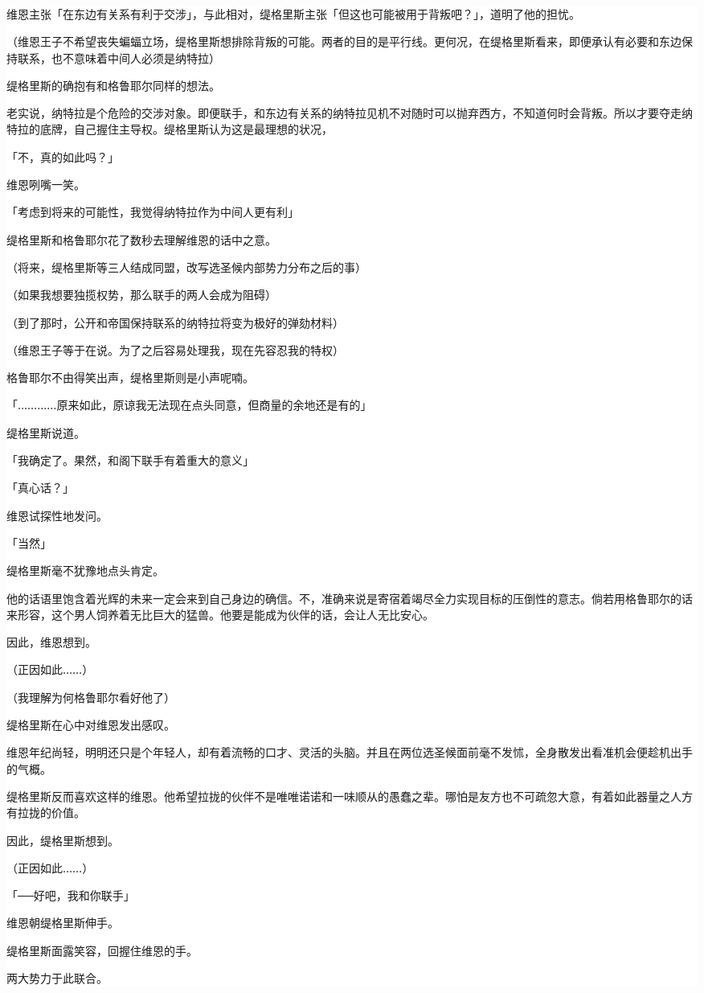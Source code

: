 维恩主张「在东边有关系有利于交涉」，与此相对，缇格里斯主张「但这也可能被用于背叛吧？」，道明了他的担忧。

（维恩王子不希望丧失蝙蝠立场，缇格里斯想排除背叛的可能。两者的目的是平行线。更何况，在缇格里斯看来，即便承认有必要和东边保持联系，也不意味着中间人必须是纳特拉）

缇格里斯的确抱有和格鲁耶尔同样的想法。

老实说，纳特拉是个危险的交涉对象。即便联手，和东边有关系的纳特拉见机不对随时可以抛弃西方，不知道何时会背叛。所以才要夺走纳特拉的底牌，自己握住主导权。缇格里斯认为这是最理想的状况，

「不，真的如此吗？」

维恩咧嘴一笑。

「考虑到将来的可能性，我觉得纳特拉作为中间人更有利」

缇格里斯和格鲁耶尔花了数秒去理解维恩的话中之意。

（将来，缇格里斯等三人结成同盟，改写选圣候内部势力分布之后的事）

（如果我想要独揽权势，那么联手的两人会成为阻碍）

（到了那时，公开和帝国保持联系的纳特拉将变为极好的弹劾材料）

（维恩王子等于在说。为了之后容易处理我，现在先容忍我的特权）

格鲁耶尔不由得笑出声，缇格里斯则是小声呢喃。

「…………原来如此，原谅我无法现在点头同意，但商量的余地还是有的」

缇格里斯说道。

「我确定了。果然，和阁下联手有着重大的意义」

「真心话？」

维恩试探性地发问。

「当然」

缇格里斯毫不犹豫地点头肯定。

他的话语里饱含着光辉的未来一定会来到自己身边的确信。不，准确来说是寄宿着竭尽全力实现目标的压倒性的意志。倘若用格鲁耶尔的话来形容，这个男人饲养着无比巨大的猛兽。他要是能成为伙伴的话，会让人无比安心。

因此，维恩想到。

（正因如此……）

（我理解为何格鲁耶尔看好他了）

缇格里斯在心中对维恩发出感叹。

维恩年纪尚轻，明明还只是个年轻人，却有着流畅的口才、灵活的头脑。并且在两位选圣候面前毫不发怵，全身散发出看准机会便趁机出手的气概。

缇格里斯反而喜欢这样的维恩。他希望拉拢的伙伴不是唯唯诺诺和一味顺从的愚蠢之辈。哪怕是友方也不可疏忽大意，有着如此器量之人方有拉拢的价值。

因此，缇格里斯想到。

（正因如此……）

「──好吧，我和你联手」

维恩朝缇格里斯伸手。

缇格里斯面露笑容，回握住维恩的手。

两大势力于此联合。
